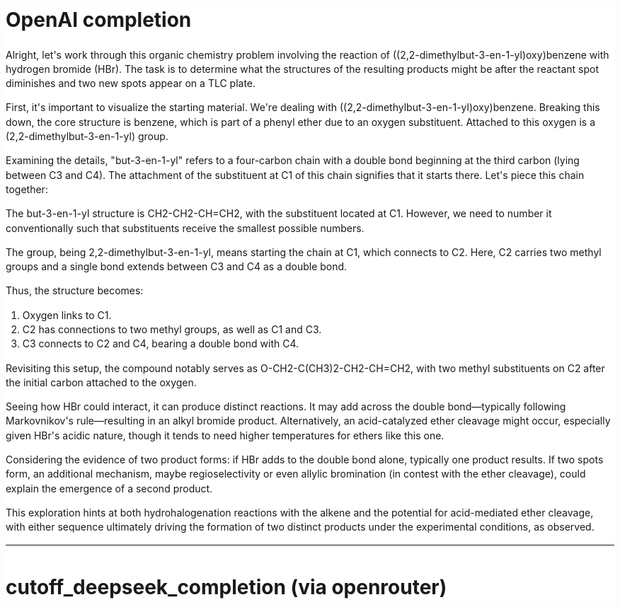 
# OpenAI completion

Alright, let's work through this organic chemistry problem involving the reaction of ((2,2-dimethylbut-3-en-1-yl)oxy)benzene with hydrogen bromide (HBr). The task is to determine what the structures of the resulting products might be after the reactant spot diminishes and two new spots appear on a TLC plate.

First, it's important to visualize the starting material. We're dealing with ((2,2-dimethylbut-3-en-1-yl)oxy)benzene. Breaking this down, the core structure is benzene, which is part of a phenyl ether due to an oxygen substituent. Attached to this oxygen is a (2,2-dimethylbut-3-en-1-yl) group.

Examining the details, "but-3-en-1-yl" refers to a four-carbon chain with a double bond beginning at the third carbon (lying between C3 and C4). The attachment of the substituent at C1 of this chain signifies that it starts there. Let's piece this chain together:

The but-3-en-1-yl structure is CH2-CH2-CH=CH2, with the substituent located at C1. However, we need to number it conventionally such that substituents receive the smallest possible numbers.

The group, being 2,2-dimethylbut-3-en-1-yl, means starting the chain at C1, which connects to C2. Here, C2 carries two methyl groups and a single bond extends between C3 and C4 as a double bond.

Thus, the structure becomes:

1. Oxygen links to C1.
2. C2 has connections to two methyl groups, as well as C1 and C3.
3. C3 connects to C2 and C4, bearing a double bond with C4.

Revisiting this setup, the compound notably serves as O-CH2-C(CH3)2-CH2-CH=CH2, with two methyl substituents on C2 after the initial carbon attached to the oxygen.

Seeing how HBr could interact, it can produce distinct reactions. It may add across the double bond—typically following Markovnikov's rule—resulting in an alkyl bromide product. Alternatively, an acid-catalyzed ether cleavage might occur, especially given HBr's acidic nature, though it tends to need higher temperatures for ethers like this one.

Considering the evidence of two product forms: if HBr adds to the double bond alone, typically one product results. If two spots form, an additional mechanism, maybe regioselectivity or even allylic bromination (in contest with the ether cleavage), could explain the emergence of a second product.

This exploration hints at both hydrohalogenation reactions with the alkene and the potential for acid-mediated ether cleavage, with either sequence ultimately driving the formation of two distinct products under the experimental conditions, as observed.

---

# cutoff_deepseek_completion (via openrouter)
